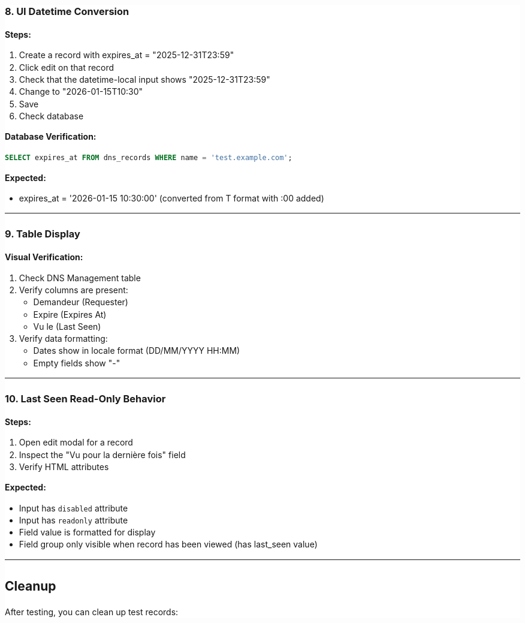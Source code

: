 
### 8. UI Datetime Conversion

**Steps:**
1. Create a record with expires_at = "2025-12-31T23:59"
2. Click edit on that record
3. Check that the datetime-local input shows "2025-12-31T23:59"
4. Change to "2026-01-15T10:30"
5. Save
6. Check database

**Database Verification:**
```sql
SELECT expires_at FROM dns_records WHERE name = 'test.example.com';
```

**Expected:**
- expires_at = '2026-01-15 10:30:00' (converted from T format with :00 added)

---

### 9. Table Display

**Visual Verification:**
1. Check DNS Management table
2. Verify columns are present:
   - Demandeur (Requester)
   - Expire (Expires At)
   - Vu le (Last Seen)
3. Verify data formatting:
   - Dates show in locale format (DD/MM/YYYY HH:MM)
   - Empty fields show "-"

---

### 10. Last Seen Read-Only Behavior

**Steps:**
1. Open edit modal for a record
2. Inspect the "Vu pour la dernière fois" field
3. Verify HTML attributes

**Expected:**
- Input has `disabled` attribute
- Input has `readonly` attribute
- Field value is formatted for display
- Field group only visible when record has been viewed (has last_seen value)

---

## Cleanup

After testing, you can clean up test records:
